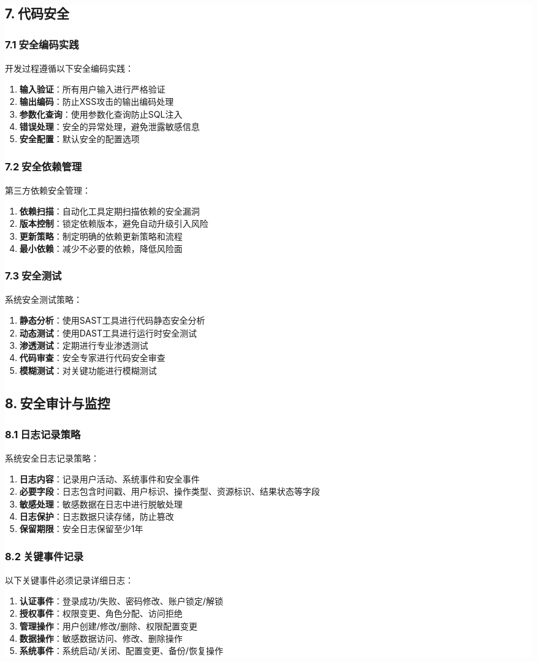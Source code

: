 ## 7. 代码安全

### 7.1 安全编码实践

开发过程遵循以下安全编码实践：

1. **输入验证**：所有用户输入进行严格验证
2. **输出编码**：防止XSS攻击的输出编码处理
3. **参数化查询**：使用参数化查询防止SQL注入
4. **错误处理**：安全的异常处理，避免泄露敏感信息
5. **安全配置**：默认安全的配置选项

### 7.2 安全依赖管理

第三方依赖安全管理：

1. **依赖扫描**：自动化工具定期扫描依赖的安全漏洞
2. **版本控制**：锁定依赖版本，避免自动升级引入风险
3. **更新策略**：制定明确的依赖更新策略和流程
4. **最小依赖**：减少不必要的依赖，降低风险面

### 7.3 安全测试

系统安全测试策略：

1. **静态分析**：使用SAST工具进行代码静态安全分析
2. **动态测试**：使用DAST工具进行运行时安全测试
3. **渗透测试**：定期进行专业渗透测试
4. **代码审查**：安全专家进行代码安全审查
5. **模糊测试**：对关键功能进行模糊测试

## 8. 安全审计与监控

### 8.1 日志记录策略

系统安全日志记录策略：

1. **日志内容**：记录用户活动、系统事件和安全事件
2. **必要字段**：日志包含时间戳、用户标识、操作类型、资源标识、结果状态等字段
3. **敏感处理**：敏感数据在日志中进行脱敏处理
4. **日志保护**：日志数据只读存储，防止篡改
5. **保留期限**：安全日志保留至少1年

### 8.2 关键事件记录

以下关键事件必须记录详细日志：

1. **认证事件**：登录成功/失败、密码修改、账户锁定/解锁
2. **授权事件**：权限变更、角色分配、访问拒绝
3. **管理操作**：用户创建/修改/删除、权限配置变更
4. **数据操作**：敏感数据访问、修改、删除操作
5. **系统事件**：系统启动/关闭、配置变更、备份/恢复操作
